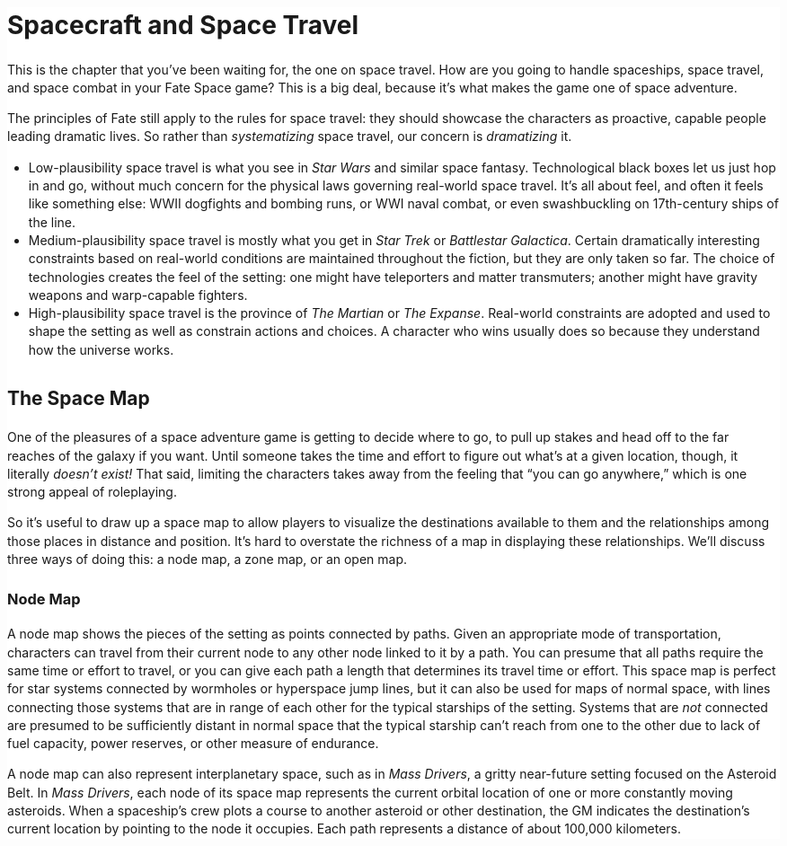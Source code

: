 # Spacecraft and Space Travel

This is the chapter that you’ve been waiting for, the one on space travel. How are you going to handle spaceships, space travel, and space combat in your Fate Space game? This is a big deal, because it’s what makes the game one of space adventure.

The principles of Fate still apply to the rules for space travel: they should showcase the characters as proactive, capable people leading dramatic lives. So rather than _systematizing_ space travel, our concern is _dramatizing_ it.

* Low-plausibility space travel is what you see in _Star Wars_ and similar space fantasy. Technological black boxes let us just hop in and go, without much concern for the physical laws governing real-world space travel. It’s all about feel, and often it feels like something else: WWII dogfights and bombing runs, or WWI naval combat, or even swashbuckling on 17th-century ships of the line.
* Medium-plausibility space travel is mostly what you get in _Star Trek_ or _Battlestar Galactica_. Certain dramatically interesting constraints based on real-world conditions are maintained throughout the fiction, but they are only taken so far. The choice of technologies creates the feel of the setting: one might have teleporters and matter transmuters; another might have gravity weapons and warp-capable fighters.
* High-plausibility space travel is the province of _The Martian_ or _The Expanse_. Real-world constraints are adopted and used to shape the setting as well as constrain actions and choices. A character who wins usually does so because they understand how the universe works.

## The Space Map

One of the pleasures of a space adventure game is getting to decide where to go, to pull up stakes and head off to the far reaches of the galaxy if you want. Until someone takes the time and effort to figure out what’s at a given location, though, it literally _doesn’t exist!_ That said, limiting the characters takes away from the feeling that “you can go anywhere,” which is one strong appeal of roleplaying.

So it’s useful to draw up a space map to allow players to visualize the destinations available to them and the relationships among those places in distance and position. It’s hard to overstate the richness of a map in displaying these relationships. We’ll discuss three ways of doing this: a node map, a zone map, or an open map.

### Node Map

A node map shows the pieces of the setting as points connected by paths. Given an appropriate mode of transportation, characters can travel from their current node to any other node linked to it by a path. You can presume that all paths require the same time or effort to travel, or you can give each path a length that determines its travel time or effort. This space map is perfect for star systems connected by wormholes or hyperspace jump lines, but it can also be used for maps of normal space, with lines connecting those systems that are in range of each other for the typical starships of the setting. Systems that are _not_ connected are presumed to be sufficiently distant in normal space that the typical starship can’t reach from one to the other due to lack of fuel capacity, power reserves, or other measure of endurance.

A node map can also represent interplanetary space, such as in _Mass Drivers_, a gritty near-future setting focused on the Asteroid Belt. In _Mass Drivers_, each node of its space map represents the current orbital location of one or more constantly moving asteroids. When a spaceship’s crew plots a course to another asteroid or other destination, the GM indicates the destination’s current location by pointing to the node it occupies. Each path represents a distance of about 100,000 kilometers.
